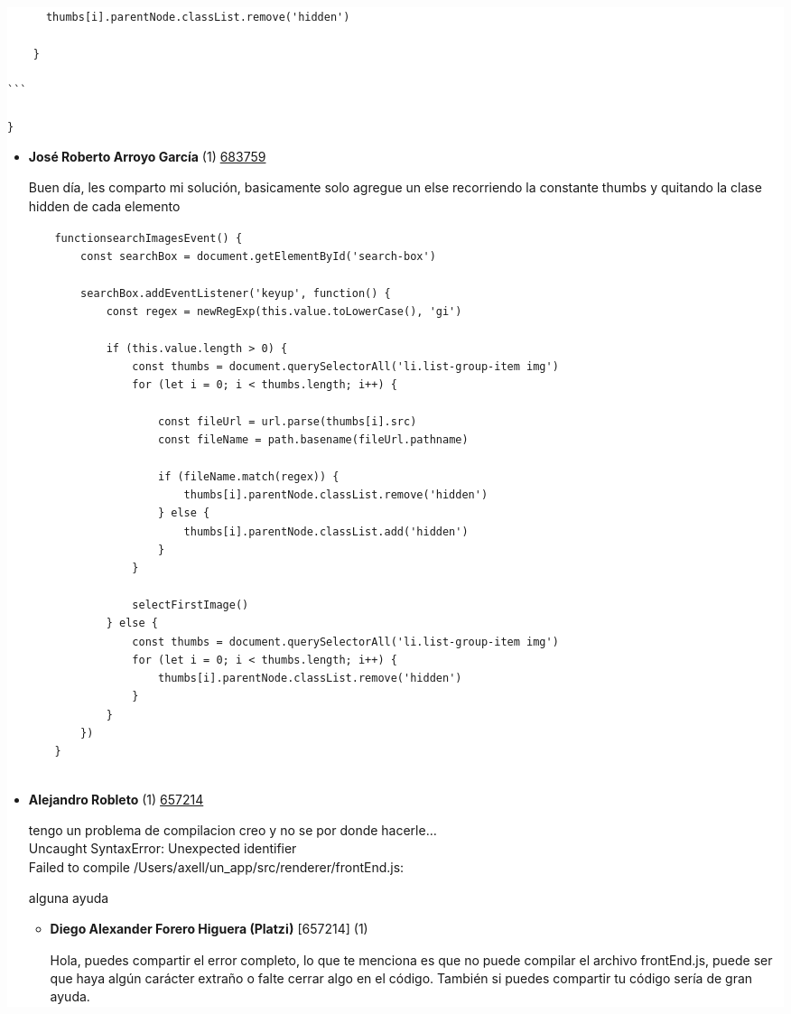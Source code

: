 	      thumbs[i].parentNode.classList.remove('hidden')
	     
	    }      
	    
	```
	
	}

* **José Roberto Arroyo García** (1) [683759](https://platzi.com/comentario/683759/) 

	Buen día, les comparto mi solución, basicamente solo agregue un else recorriendo la constante thumbs y quitando la clase hidden de cada elemento
	``` 
	    functionsearchImagesEvent() {
	        const searchBox = document.getElementById('search-box')
	        
	        searchBox.addEventListener('keyup', function() {
	            const regex = newRegExp(this.value.toLowerCase(), 'gi')
	            
	            if (this.value.length > 0) {
	                const thumbs = document.querySelectorAll('li.list-group-item img')
	                for (let i = 0; i < thumbs.length; i++) {
	                    
	                    const fileUrl = url.parse(thumbs[i].src)
	                    const fileName = path.basename(fileUrl.pathname)
	    
	                    if (fileName.match(regex)) {
	                        thumbs[i].parentNode.classList.remove('hidden')
	                    } else {
	                        thumbs[i].parentNode.classList.add('hidden')
	                    }
	                }
	    
	                selectFirstImage()
	            } else {
	                const thumbs = document.querySelectorAll('li.list-group-item img')
	                for (let i = 0; i < thumbs.length; i++) {
	                    thumbs[i].parentNode.classList.remove('hidden')
	                }
	            }
	        })
	    }
	    
	```

* **Alejandro Robleto** (1) [657214](https://platzi.com/comentario/657214/) 

	tengo un problema de compilacion creo y no se por donde hacerle…  
	Uncaught SyntaxError: Unexpected identifier  
	Failed to compile /Users/axell/un_app/src/renderer/frontEnd.js:
	
	alguna ayuda

	* **Diego Alexander Forero Higuera (Platzi)** [657214] (1)

		Hola, puedes compartir el error completo, lo que te menciona es que no puede compilar el archivo frontEnd.js, puede ser que haya algún carácter extraño o falte cerrar algo en el código. También si puedes compartir tu código sería de gran ayuda.
